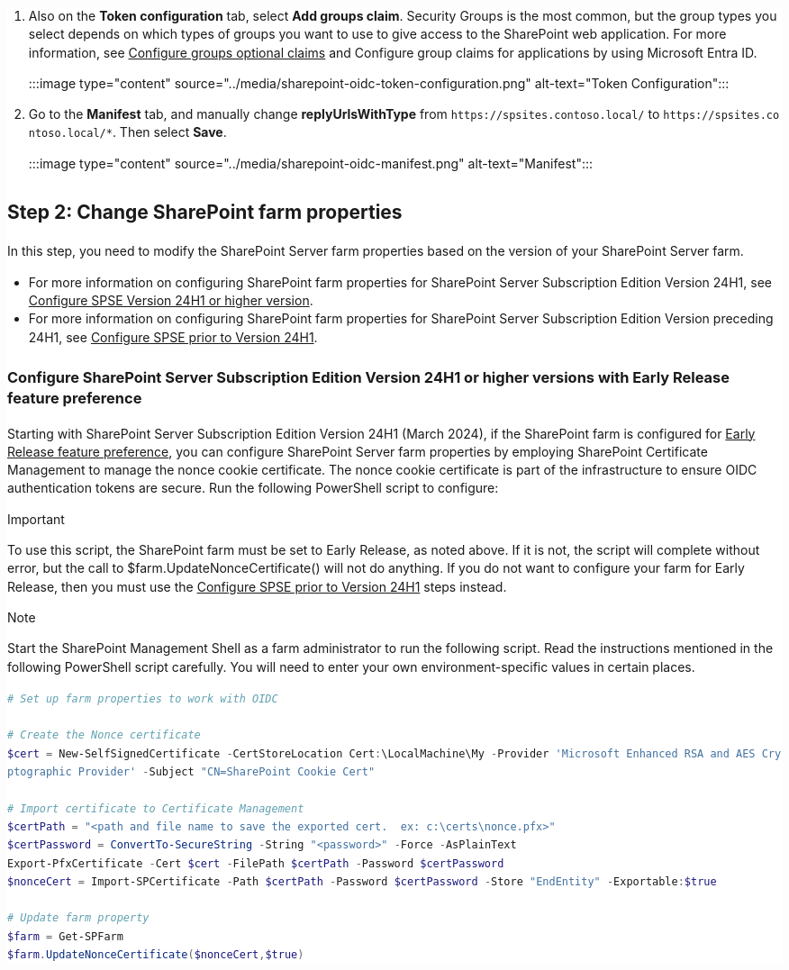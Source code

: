 1. Also on the **Token configuration** tab, select **Add groups claim**. Security Groups is the most common, but the group types you select depends on which types of groups you want to use to give access to the SharePoint web application. For more information, see [Configure groups optional claims](/entra/identity-platform/optional-claims#configure-groups-optional-claims) and Configure group claims for applications by using Microsoft Entra ID.

   :::image type="content" source="../media/sharepoint-oidc-token-configuration.png" alt-text="Token Configuration":::

8. Go to the **Manifest** tab, and manually change **replyUrlsWithType** from `https://spsites.contoso.local/` to `https://spsites.contoso.local/*`. Then select **Save**.

    :::image type="content" source="../media/sharepoint-oidc-manifest.png" alt-text="Manifest":::

## Step 2: Change SharePoint farm properties

In this step, you need to modify the SharePoint Server farm properties based on the version of your SharePoint Server farm.

- For more information on configuring SharePoint farm properties for SharePoint Server Subscription Edition Version 24H1, see [Configure SPSE Version 24H1 or higher version](#configure-sharepoint-server-subscription-edition-version-24h1-or-higher-versions-with-early-release-feature-preference).
- For more information on configuring SharePoint farm properties for SharePoint Server Subscription Edition Version preceding 24H1, see [Configure SPSE prior to Version 24H1](#configure-sharepoint-server-subscription-edition-prior-to-version-24h1).

### Configure SharePoint Server Subscription Edition Version 24H1 or higher versions with Early Release feature preference 

Starting with SharePoint Server Subscription Edition Version 24H1 (March 2024), if the SharePoint farm is configured for [Early Release feature preference](/sharepoint/administration/feature-release-rings#early-release), you can configure SharePoint Server farm properties by employing SharePoint Certificate Management to manage the nonce cookie certificate. The nonce cookie certificate is part of the infrastructure to ensure OIDC authentication tokens are secure. Run the following PowerShell script to configure:

> [!IMPORTANT]
> To use this script, the SharePoint farm must be set to Early Release, as noted above.  If it is not, the script will complete without error, but the call to $farm.UpdateNonceCertificate() will not do anything.  If you do not want to configure your farm for Early Release, then you must use the [Configure SPSE prior to Version 24H1](#configure-sharepoint-server-subscription-edition-prior-to-version-24h1) steps instead.

> [!NOTE]
> Start the SharePoint Management Shell as a farm administrator to run the following script. Read the instructions mentioned in the following PowerShell script carefully. You will need to enter your own environment-specific values in certain places.

```powershell
# Set up farm properties to work with OIDC

# Create the Nonce certificate
$cert = New-SelfSignedCertificate -CertStoreLocation Cert:\LocalMachine\My -Provider 'Microsoft Enhanced RSA and AES Cryptographic Provider' -Subject "CN=SharePoint Cookie Cert"

# Import certificate to Certificate Management
$certPath = "<path and file name to save the exported cert.  ex: c:\certs\nonce.pfx>"
$certPassword = ConvertTo-SecureString -String "<password>" -Force -AsPlainText
Export-PfxCertificate -Cert $cert -FilePath $certPath -Password $certPassword
$nonceCert = Import-SPCertificate -Path $certPath -Password $certPassword -Store "EndEntity" -Exportable:$true

# Update farm property
$farm = Get-SPFarm 
$farm.UpdateNonceCertificate($nonceCert,$true)
```
